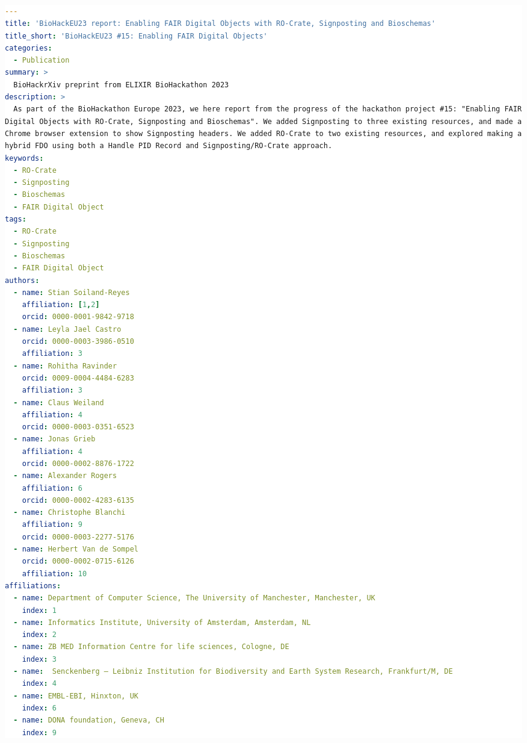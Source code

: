 ```yaml
---
title: 'BioHackEU23 report: Enabling FAIR Digital Objects with RO-Crate, Signposting and Bioschemas'
title_short: 'BioHackEU23 #15: Enabling FAIR Digital Objects'
categories:
  - Publication
summary: >
  BioHackrXiv preprint from ELIXIR BioHackathon 2023
description: >
  As part of the BioHackathon Europe 2023, we here report from the progress of the hackathon project #15: "Enabling FAIR Digital Objects with RO-Crate, Signposting and Bioschemas". We added Signposting to three existing resources, and made a Chrome browser extension to show Signposting headers. We added RO-Crate to two existing resources, and explored making a hybrid FDO using both a Handle PID Record and Signposting/RO-Crate approach.
keywords:
  - RO-Crate
  - Signposting
  - Bioschemas
  - FAIR Digital Object
tags:
  - RO-Crate
  - Signposting
  - Bioschemas
  - FAIR Digital Object
authors:
  - name: Stian Soiland-Reyes
    affiliation: [1,2]
    orcid: 0000-0001-9842-9718
  - name: Leyla Jael Castro
    orcid: 0000-0003-3986-0510
    affiliation: 3
  - name: Rohitha Ravinder
    orcid: 0009-0004-4484-6283
    affiliation: 3
  - name: Claus Weiland
    affiliation: 4
    orcid: 0000-0003-0351-6523
  - name: Jonas Grieb
    affiliation: 4
    orcid: 0000-0002-8876-1722
  - name: Alexander Rogers
    affiliation: 6
    orcid: 0000-0002-4283-6135
  - name: Christophe Blanchi
    affiliation: 9
    orcid: 0000-0003-2277-5176
  - name: Herbert Van de Sompel
    orcid: 0000-0002-0715-6126
    affiliation: 10
affiliations:
  - name: Department of Computer Science, The University of Manchester, Manchester, UK
    index: 1
  - name: Informatics Institute, University of Amsterdam, Amsterdam, NL
    index: 2
  - name: ZB MED Information Centre for life sciences, Cologne, DE
    index: 3
  - name:  Senckenberg – Leibniz Institution for Biodiversity and Earth System Research, Frankfurt/M, DE
    index: 4
  - name: EMBL-EBI, Hinxton, UK
    index: 6
  - name: DONA foundation, Geneva, CH
    index: 9
```

[Anders 2023]: https://doi.org/10.5281/zenodo.7824714 "FAIR Digital Object technical overview"
[Broeder 2022]: https://doi.org/10.5281/zenodo.7825693 "FDO – kernel attributes & metadata"
[Castro 2023]: https://www.tib-op.org/ojs/index.php/CoRDI/article/view/396/577 "RO-Crates meets FAIR Digital Objects"
[De Smedt 2020]: https://doi.org/10.3390/publications8020021 "FAIR Digital Objects for Science"
[FDO 2022]: https://doi.org/10.3897/rio.coll.190 "FDO 2022"
[Gray 2017]: https://ceur-ws.org/Vol-1963/paper579.pdf "Bioschemas"
[Islam 2023]: https://docs.google.com/document/d/1hj5M9Cko5LduDv1H8CUYdGocg_B3YUf6MafoZPHPaec "RFC: DiSSCo kernel and digital specimen FDO record attributes"
[Lannom 2022]: https://doi.org/10.5281/zenodo.7825703 "FDO configuration types"
[Soiland-Reyes 2022a]: ../../2022/phd/ro-crate/ "Packaging research artefacts with RO-Crate"
[Soiland-Reyes 2022b]: ../../2022/phd/fdo-with-ro-crate/ "Creating lightweight FAIR Digital Objects with RO-Crate"
[Soiland-Reyes 2022c]: ../../2022/phd/updating-ld-for-fdo/ "Updating Linked Data practices for FAIR Digital Object principles"
[Soiland-Reyes 2023]: https://signposting.readthedocs.io/ "Signposting link parser library"
[Tupelo-Schneck]: https://www.rd-alliance.org/sites/default/files/Cordra.2022.pdf "Brief introduction to Cordra & DOIP"
[Van de Sompel 2015]: https://doi.org/10.1045/november2015-vandesompel "Reminiscing about 15 years of interoperability efforts"
[Van de Sompel 2022]: https://signposting.org/FAIR/ "FAIR Signposting profile"